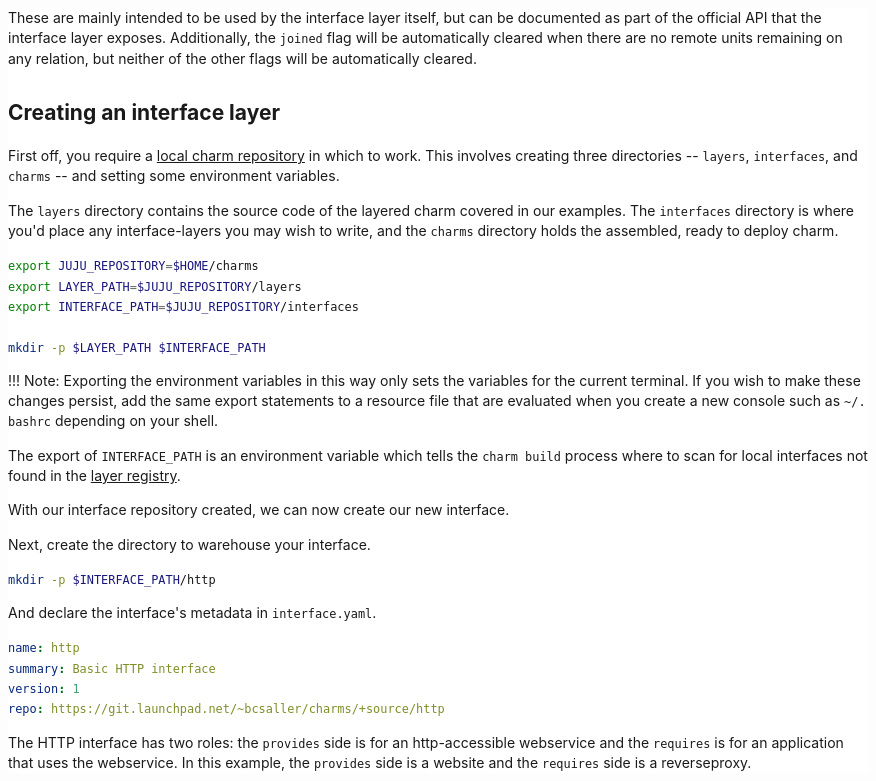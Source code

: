 These are mainly intended to be used by the interface layer itself, but can be
documented as part of the official API that the interface layer exposes.
Additionally, the `joined` flag will be automatically cleared when there are no
remote units remaining on any relation, but neither of the other flags will be
automatically cleared.

## Creating an interface layer

First off, you require a [local charm repository](../charms-deploying.html) in
which to work. This involves creating three directories -- `layers`,
`interfaces`, and `charms` -- and setting some environment variables.

The `layers` directory contains the source code of the layered charm covered in
our examples. The `interfaces` directory is where you'd place any
interface-layers you may wish to write, and the
`charms` directory holds the assembled, ready to deploy charm.

```bash
export JUJU_REPOSITORY=$HOME/charms
export LAYER_PATH=$JUJU_REPOSITORY/layers
export INTERFACE_PATH=$JUJU_REPOSITORY/interfaces

mkdir -p $LAYER_PATH $INTERFACE_PATH
```

!!! Note:
    Exporting the environment variables in this way only sets the
    variables for the current terminal. If you wish to make these changes persist,
    add the same export statements to a resource file that are evaluated when you
    create a new console such as `~/.bashrc` depending on your shell.

The export of `INTERFACE_PATH` is an environment variable which tells the
`charm build` process where to scan for local interfaces not found in the
[layer registry](https://github.com/juju/layer-index/).

With our interface repository created, we can now create our new interface.

Next, create the directory to warehouse your interface.

```Bash
mkdir -p $INTERFACE_PATH/http
```

And declare the interface's metadata in `interface.yaml`.

```yaml
name: http
summary: Basic HTTP interface
version: 1
repo: https://git.launchpad.net/~bcsaller/charms/+source/http
```

The HTTP interface has two roles: the `provides` side is for an http-accessible
webservice and the `requires` is for an application that uses the webservice.
In this example, the `provides` side is a website and the `requires` side is a
reverseproxy.
